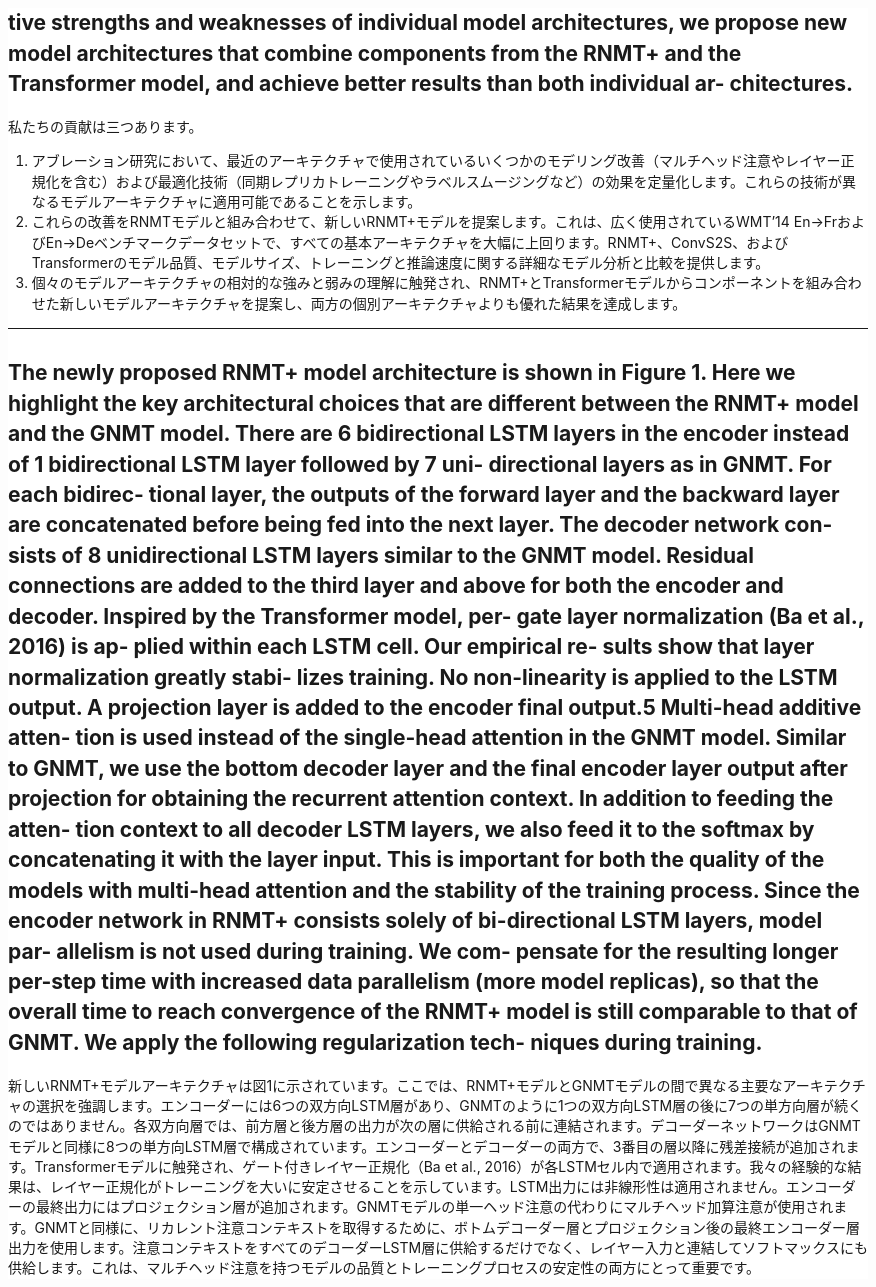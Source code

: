 tive strengths and weaknesses of individual
model architectures, we propose new model
architectures that combine components from
the RNMT+ and the Transformer model, and
achieve better results than both individual ar-
chitectures.
---
私たちの貢献は三つあります。
1. アブレーション研究において、最近のアーキテクチャで使用されているいくつかのモデリング改善（マルチヘッド注意やレイヤー正規化を含む）および最適化技術（同期レプリカトレーニングやラベルスムージングなど）の効果を定量化します。これらの技術が異なるモデルアーキテクチャに適用可能であることを示します。
2. これらの改善をRNMTモデルと組み合わせて、新しいRNMT+モデルを提案します。これは、広く使用されているWMT’14 En→FrおよびEn→Deベンチマークデータセットで、すべての基本アーキテクチャを大幅に上回ります。RNMT+、ConvS2S、およびTransformerのモデル品質、モデルサイズ、トレーニングと推論速度に関する詳細なモデル分析と比較を提供します。
3. 個々のモデルアーキテクチャの相対的な強みと弱みの理解に触発され、RNMT+とTransformerモデルからコンポーネントを組み合わせた新しいモデルアーキテクチャを提案し、両方の個別アーキテクチャよりも優れた結果を達成します。
---

The newly proposed RNMT+ model architecture
is shown in Figure 1. Here we highlight the key
architectural choices that are different between the
RNMT+ model and the GNMT model. There are
6 bidirectional LSTM layers in the encoder instead
of 1 bidirectional LSTM layer followed by 7 uni-
directional layers as in GNMT. For each bidirec-
tional layer, the outputs of the forward layer and
the backward layer are concatenated before being
fed into the next layer. The decoder network con-
sists of 8 unidirectional LSTM layers similar to the
GNMT model. Residual connections are added to
the third layer and above for both the encoder and
decoder. Inspired by the Transformer model, per-
gate layer normalization (Ba et al., 2016) is ap-
plied within each LSTM cell. Our empirical re-
sults show that layer normalization greatly stabi-
lizes training. No non-linearity is applied to the
LSTM output. A projection layer is added to the
encoder final output.5 Multi-head additive atten-
tion is used instead of the single-head attention in
the GNMT model. Similar to GNMT, we use the bottom decoder layer and the final encoder layer
output after projection for obtaining the recurrent
attention context. In addition to feeding the atten-
tion context to all decoder LSTM layers, we also
feed it to the softmax by concatenating it with the
layer input. This is important for both the quality
of the models with multi-head attention and the
stability of the training process.
Since the encoder network in RNMT+ consists
solely of bi-directional LSTM layers, model par-
allelism is not used during training. We com-
pensate for the resulting longer per-step time with
increased data parallelism (more model replicas),
so that the overall time to reach convergence of
the RNMT+ model is still comparable to that of
GNMT.
We apply the following regularization tech-
niques during training.
---
新しいRNMT+モデルアーキテクチャは図1に示されています。ここでは、RNMT+モデルとGNMTモデルの間で異なる主要なアーキテクチャの選択を強調します。エンコーダーには6つの双方向LSTM層があり、GNMTのように1つの双方向LSTM層の後に7つの単方向層が続くのではありません。各双方向層では、前方層と後方層の出力が次の層に供給される前に連結されます。デコーダーネットワークはGNMTモデルと同様に8つの単方向LSTM層で構成されています。エンコーダーとデコーダーの両方で、3番目の層以降に残差接続が追加されます。Transformerモデルに触発され、ゲート付きレイヤー正規化（Ba et al., 2016）が各LSTMセル内で適用されます。我々の経験的な結果は、レイヤー正規化がトレーニングを大いに安定させることを示しています。LSTM出力には非線形性は適用されません。エンコーダーの最終出力にはプロジェクション層が追加されます。GNMTモデルの単一ヘッド注意の代わりにマルチヘッド加算注意が使用されます。GNMTと同様に、リカレント注意コンテキストを取得するために、ボトムデコーダー層とプロジェクション後の最終エンコーダー層出力を使用します。注意コンテキストをすべてのデコーダーLSTM層に供給するだけでなく、レイヤー入力と連結してソフトマックスにも供給します。これは、マルチヘッド注意を持つモデルの品質とトレーニングプロセスの安定性の両方にとって重要です。